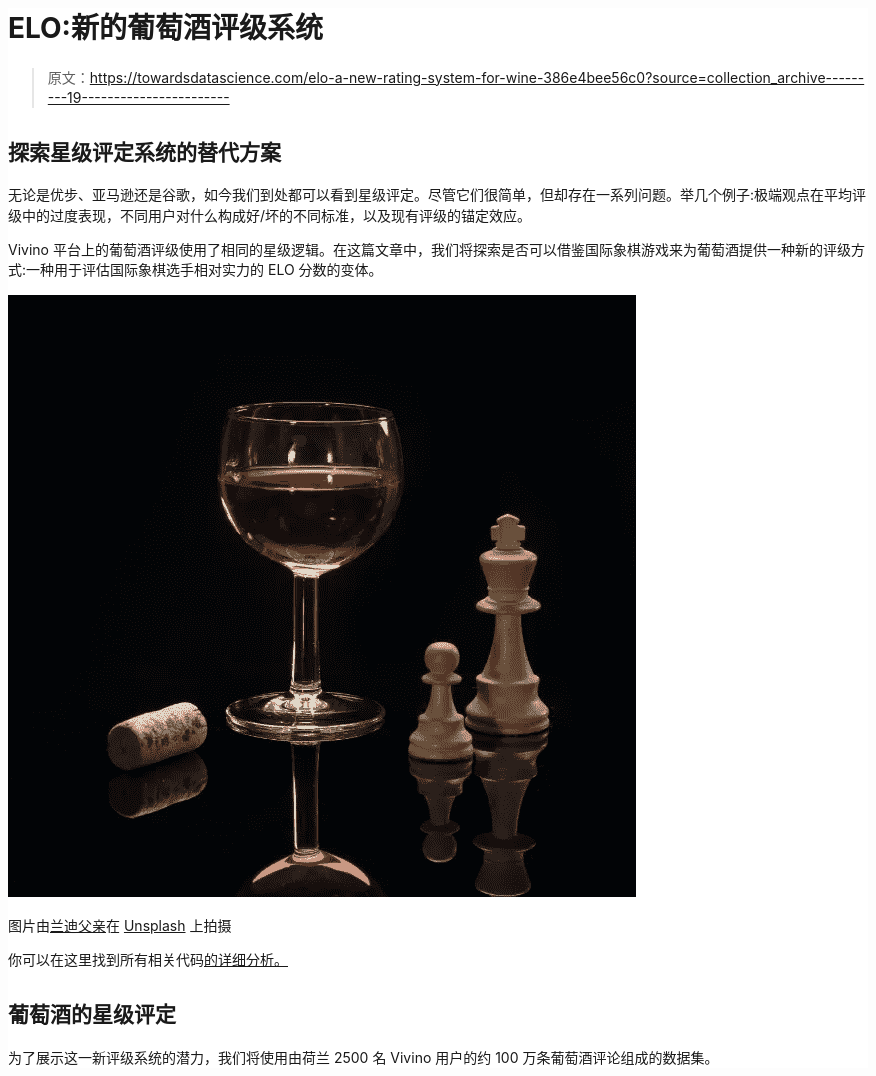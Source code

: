 # ELO:新的葡萄酒评级系统

> 原文：<https://towardsdatascience.com/elo-a-new-rating-system-for-wine-386e4bee56c0?source=collection_archive---------19----------------------->

## 探索星级评定系统的替代方案

无论是优步、亚马逊还是谷歌，如今我们到处都可以看到星级评定。尽管它们很简单，但却存在一系列问题。举几个例子:极端观点在平均评级中的过度表现，不同用户对什么构成好/坏的不同标准，以及现有评级的锚定效应。

Vivino 平台上的葡萄酒评级使用了相同的星级逻辑。在这篇文章中，我们将探索是否可以借鉴国际象棋游戏来为葡萄酒提供一种新的评级方式:一种用于评估国际象棋选手相对实力的 ELO 分数的变体。

![](img/222bc156fc3bbc4cf175bd0a342432b7.png)

图片由[兰迪父亲](https://unsplash.com/@randyfath)在 [Unsplash](https://unsplash.com/photos/yLWg7NS450U) 上拍摄

你可以在这里找到所有相关代码[的详细分析。](https://github.com/RoaldSchuring/WineELO)

## 葡萄酒的星级评定

为了展示这一新评级系统的潜力，我们将使用由荷兰 2500 名 Vivino 用户的约 100 万条葡萄酒评论组成的数据集。

